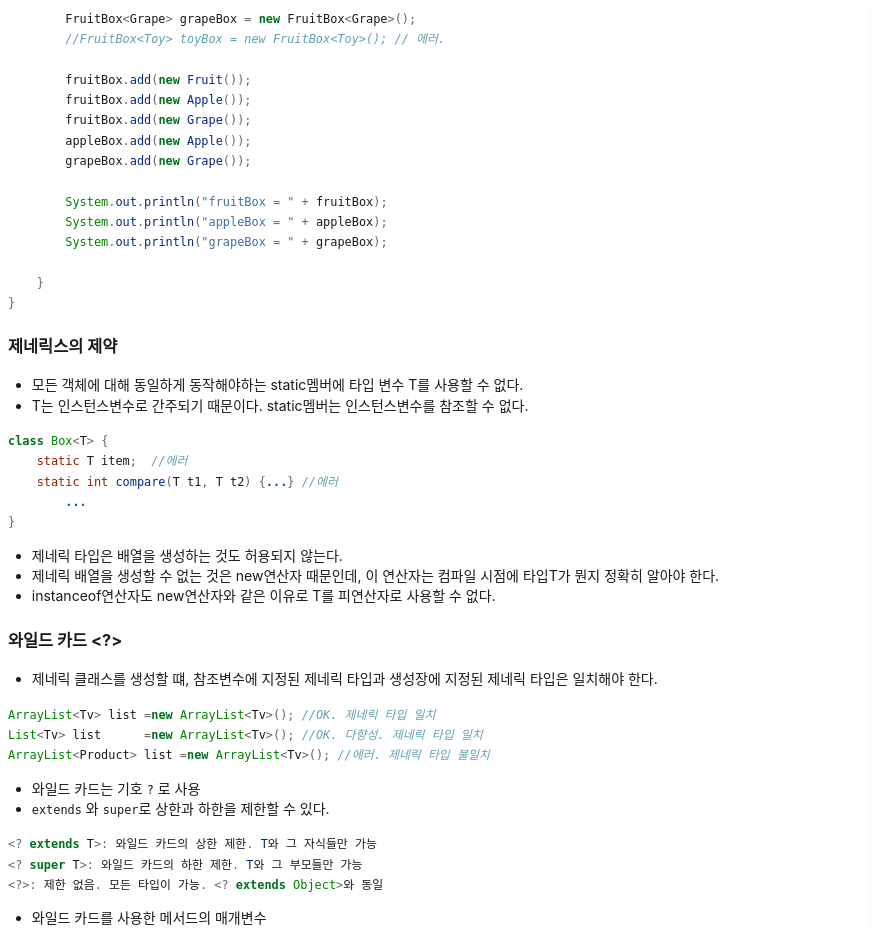 ```java
        FruitBox<Grape> grapeBox = new FruitBox<Grape>();
        //FruitBox<Toy> toyBox = new FruitBox<Toy>(); // 에러.

        fruitBox.add(new Fruit());
        fruitBox.add(new Apple());
        fruitBox.add(new Grape());
        appleBox.add(new Apple());
        grapeBox.add(new Grape());

        System.out.println("fruitBox = " + fruitBox);
        System.out.println("appleBox = " + appleBox);
        System.out.println("grapeBox = " + grapeBox);

    }
}
```

### 제네릭스의 제약 <T>

- 모든 객체에 대해 동일하게 동작해야하는 static멤버에 타입 변수 T를 사용할 수 없다.
- T는 인스턴스변수로 간주되기 때문이다. static멤버는 인스턴스변수를 참조할 수 없다.

```java
class Box<T> {
	static T item;  //에러
	static int compare(T t1, T t2) {...} //에러
		...
}
```

- 제네릭 타입은 배열을 생성하는 것도 허용되지 않는다.
- 제네릭 배열을 생성할 수 없는 것은 new연산자 때문인데, 이 연산자는 컴파일 시점에 타입T가 뭔지 정확히 알아야 한다.
- instanceof연산자도 new연산자와 같은 이유로 T를 피연산자로 사용할 수 없다.

### 와일드 카드 <?>

- 제네릭 클래스를 생성할 떄, 참조변수에 지정된 제네릭 타입과 생성장에 지정된 제네릭 타입은 일치해야 한다.

```java
ArrayList<Tv> list =new ArrayList<Tv>(); //OK. 제네릭 타입 일치
List<Tv> list      =new ArrayList<Tv>(); //OK. 다향성. 제네릭 타입 일치
ArrayList<Product> list =new ArrayList<Tv>(); //에러. 제네릭 타입 불일치
```

- 와일드 카드는 기호 `?` 로 사용
- `extends` 와 `super`로 상한과 하한을 제한할 수 있다.

```java
<? extends T>: 와일드 카드의 상한 제한. T와 그 자식들만 가능
<? super T>: 와일드 카드의 하한 제한. T와 그 부모들만 가능
<?>: 제한 없음. 모든 타입이 가능. <? extends Object>와 동일
```

- 와일드 카드를 사용한 메서드의 매개변수
